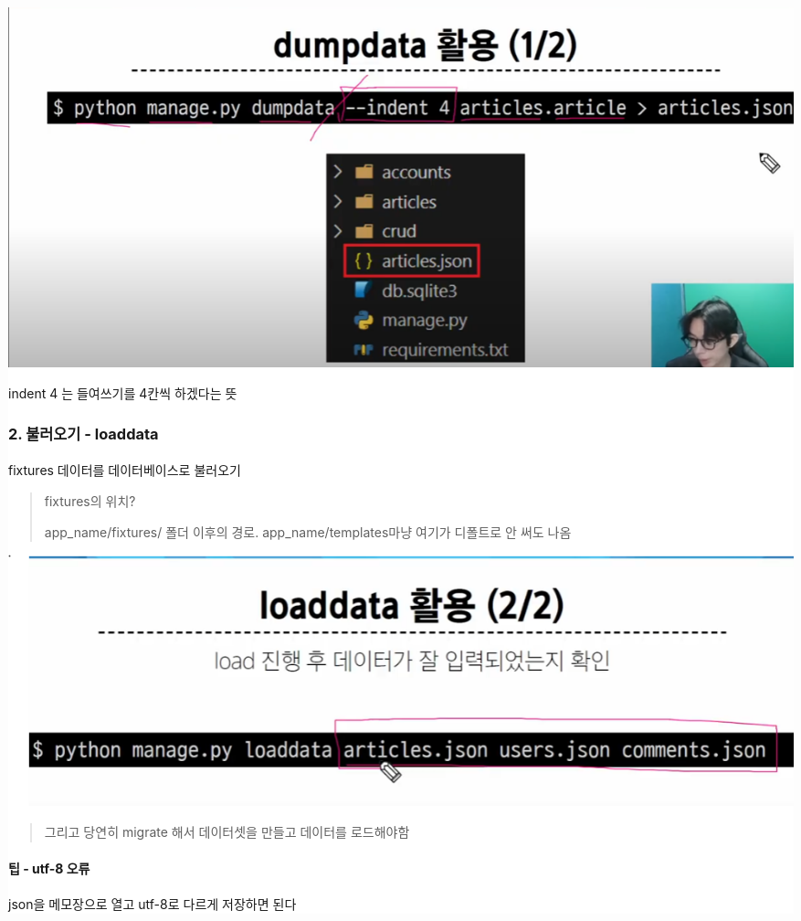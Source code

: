 ![Alt text](image-152.png)

indent 4 는 들여쓰기를 4칸씩 하겠다는 뜻

### 2. 불러오기 - loaddata

fixtures 데이터를 데이터베이스로 불러오기

> fixtures의 위치?
>
> app_name/fixtures/ 폴더 이후의 경로. app_name/templates마냥 여기가 디폴트로 안 써도 나옴

![Alt text](image-153.png)

> 그리고 당연히 migrate 해서 데이터셋을 만들고 데이터를 로드해야함

#### 팁 - utf-8 오류

json을 메모장으로 열고 utf-8로 다르게 저장하면 된다
